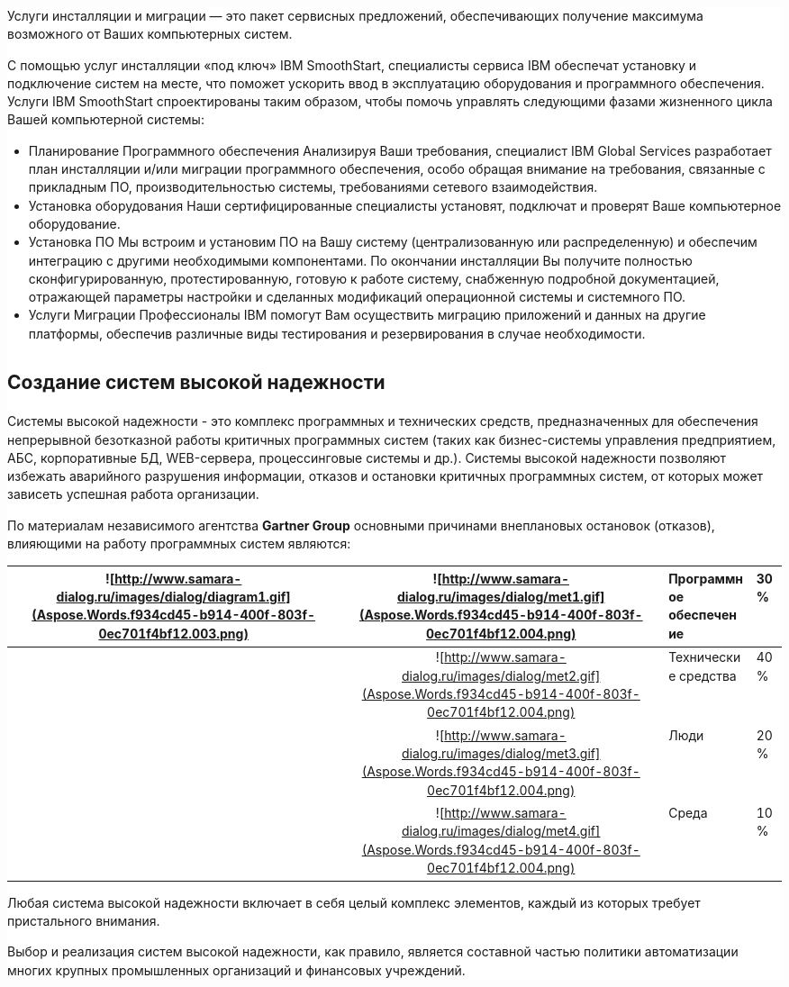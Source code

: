 Услуги инсталляции и миграции — это пакет сервисных предложений, обеспечивающих получение максимума возможного от Ваших компьютерных систем.

С помощью услуг инсталляции «под ключ» IBM SmoothStart, специалисты сервиса IBM обеспечат установку и подключение систем на месте, что поможет ускорить ввод в эксплуатацию оборудования и программного обеспечения. Услуги IBM SmoothStart спроектированы таким образом, чтобы помочь управлять следующими фазами жизненного цикла Вашей компьютерной системы:

- Планирование Программного обеспечения
  Анализируя Ваши требования, специалист IBM Global Services разработает план инсталляции и/или миграции программного обеспечения, особо обращая внимание на требования, связанные с прикладным ПО, производительностью системы, требованиями сетевого взаимодействия.
- Установка оборудования
  Наши сертифицированные специалисты установят, подключат и проверят Ваше компьютерное оборудование.
- Установка ПО
  Мы встроим и установим ПО на Вашу систему (централизованную или распределенную) и обеспечим интеграцию с другими необходимыми компонентами. По окончании инсталляции Вы получите полностью сконфигурированную, протестированную, готовую к работе систему, снабженную подробной документацией, отражающей параметры настройки и сделанных модификаций операционной системы и системного ПО.
- Услуги Миграции
  Профессионалы IBM помогут Вам осуществить миграцию приложений и данных на другие платформы, обеспечив различные виды тестирования и резервирования в случае необходимости.

## **Создание систем высокой надежности**
Системы высокой надежности - это комплекс программных и технических средств, предназначенных для обеспечения непрерывной безотказной работы критичных программных систем (таких как бизнес-системы управления предприятием, АБС, корпоративные БД, WEB-сервера, процессинговые системы и др.). Системы высокой надежности позволяют избежать аварийного разрушения информации, отказов и остановки критичных программных систем, от которых может зависеть успешная работа организации.

По материалам независимого агентства **Gartner Group** основными причинами внеплановых остановок (отказов), влияющими на работу программных систем являются:

|![http://www.samara-dialog.ru/images/dialog/diagram1.gif](Aspose.Words.f934cd45-b914-400f-803f-0ec701f4bf12.003.png)|![http://www.samara-dialog.ru/images/dialog/met1.gif](Aspose.Words.f934cd45-b914-400f-803f-0ec701f4bf12.004.png)|Программное обеспечение|30%|
| :-: | :-: | :- | :- |
||![http://www.samara-dialog.ru/images/dialog/met2.gif](Aspose.Words.f934cd45-b914-400f-803f-0ec701f4bf12.004.png)|Технические средства|40%|
||![http://www.samara-dialog.ru/images/dialog/met3.gif](Aspose.Words.f934cd45-b914-400f-803f-0ec701f4bf12.004.png)|Люди|20%|
||![http://www.samara-dialog.ru/images/dialog/met4.gif](Aspose.Words.f934cd45-b914-400f-803f-0ec701f4bf12.004.png)|Среда|10%|


Любая система высокой надежности включает в себя целый комплекс элементов, каждый из которых требует пристального внимания.

Выбор и реализация систем высокой надежности, как правило, является составной частью политики автоматизации многих крупных промышленных организаций и финансовых учреждений.

